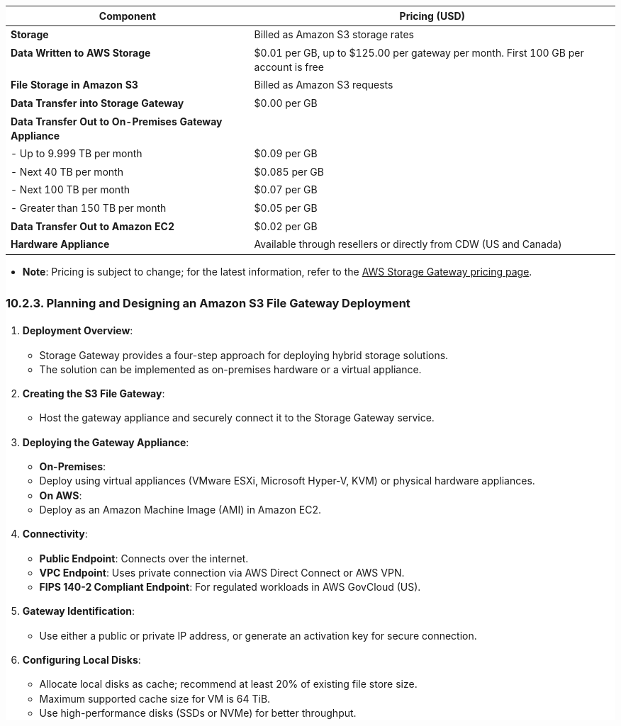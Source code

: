 
| **Component**                       | **Pricing (USD)**                                             |
|-------------------------------------|---------------------------------------------------------------|
| **Storage**                         | Billed as Amazon S3 storage rates                             |
| **Data Written to AWS Storage**     | $0.01 per GB, up to $125.00 per gateway per month. First 100 GB per account is free |
| **File Storage in Amazon S3**       | Billed as Amazon S3 requests                                  |
| **Data Transfer into Storage Gateway** | $0.00 per GB                                                |
| **Data Transfer Out to On-Premises Gateway Appliance** |                  |
|  - Up to 9.999 TB per month          | $0.09 per GB                                                 |
|  - Next 40 TB per month              | $0.085 per GB                                                |
|  - Next 100 TB per month             | $0.07 per GB                                                 |
|  - Greater than 150 TB per month     | $0.05 per GB                                                 |
| **Data Transfer Out to Amazon EC2**  | $0.02 per GB                                                 |
| **Hardware Appliance**              | Available through resellers or directly from CDW (US and Canada) |

  - **Note**: Pricing is subject to change; for the latest information, refer to the [AWS Storage Gateway pricing page](https://aws.amazon.com/storagegateway/pricing/).


###  10.2.3. Planning and Designing an Amazon S3 File Gateway Deployment

1. **Deployment Overview**:
   - Storage Gateway provides a four-step approach for deploying hybrid storage solutions.
   - The solution can be implemented as on-premises hardware or a virtual appliance.

2. **Creating the S3 File Gateway**:
   - Host the gateway appliance and securely connect it to the Storage Gateway service.

3. **Deploying the Gateway Appliance**:
     - **On-Premises**:
     - Deploy using virtual appliances (VMware ESXi, Microsoft Hyper-V, KVM) or physical hardware appliances.
     - **On AWS**:
     - Deploy as an Amazon Machine Image (AMI) in Amazon EC2.

4. **Connectivity**:
     - **Public Endpoint**: Connects over the internet.
     - **VPC Endpoint**: Uses private connection via AWS Direct Connect or AWS VPN.
     - **FIPS 140-2 Compliant Endpoint**: For regulated workloads in AWS GovCloud (US).

5. **Gateway Identification**:
   - Use either a public or private IP address, or generate an activation key for secure connection.

6. **Configuring Local Disks**:
   - Allocate local disks as cache; recommend at least 20% of existing file store size.
   - Maximum supported cache size for VM is 64 TiB.
   - Use high-performance disks (SSDs or NVMe) for better throughput.
